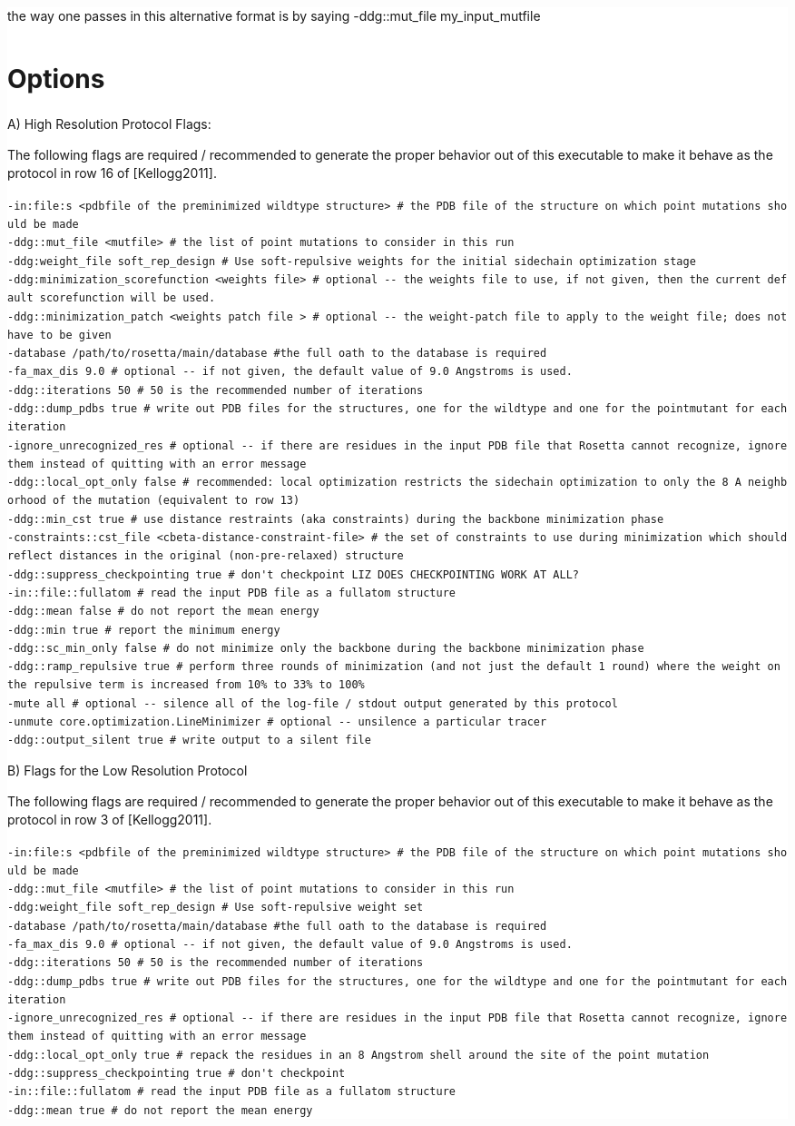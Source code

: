 the way one passes in this alternative format is by saying -ddg::mut\_file my\_input\_mutfile

Options
=======

A) High Resolution Protocol Flags:

The following flags are required / recommended to generate the proper behavior out of this executable to make it behave as the protocol in row 16 of [Kellogg2011].

```
-in:file:s <pdbfile of the preminimized wildtype structure> # the PDB file of the structure on which point mutations should be made
-ddg::mut_file <mutfile> # the list of point mutations to consider in this run
-ddg:weight_file soft_rep_design # Use soft-repulsive weights for the initial sidechain optimization stage
-ddg:minimization_scorefunction <weights file> # optional -- the weights file to use, if not given, then the current default scorefunction will be used.
-ddg::minimization_patch <weights patch file > # optional -- the weight-patch file to apply to the weight file; does not have to be given
-database /path/to/rosetta/main/database #the full oath to the database is required
-fa_max_dis 9.0 # optional -- if not given, the default value of 9.0 Angstroms is used.
-ddg::iterations 50 # 50 is the recommended number of iterations
-ddg::dump_pdbs true # write out PDB files for the structures, one for the wildtype and one for the pointmutant for each iteration
-ignore_unrecognized_res # optional -- if there are residues in the input PDB file that Rosetta cannot recognize, ignore them instead of quitting with an error message
-ddg::local_opt_only false # recommended: local optimization restricts the sidechain optimization to only the 8 A neighborhood of the mutation (equivalent to row 13)
-ddg::min_cst true # use distance restraints (aka constraints) during the backbone minimization phase
-constraints::cst_file <cbeta-distance-constraint-file> # the set of constraints to use during minimization which should reflect distances in the original (non-pre-relaxed) structure
-ddg::suppress_checkpointing true # don't checkpoint LIZ DOES CHECKPOINTING WORK AT ALL?
-in::file::fullatom # read the input PDB file as a fullatom structure
-ddg::mean false # do not report the mean energy
-ddg::min true # report the minimum energy
-ddg::sc_min_only false # do not minimize only the backbone during the backbone minimization phase
-ddg::ramp_repulsive true # perform three rounds of minimization (and not just the default 1 round) where the weight on the repulsive term is increased from 10% to 33% to 100%
-mute all # optional -- silence all of the log-file / stdout output generated by this protocol
-unmute core.optimization.LineMinimizer # optional -- unsilence a particular tracer
-ddg::output_silent true # write output to a silent file
```

B) Flags for the Low Resolution Protocol

The following flags are required / recommended to generate the proper behavior out of this executable to make it behave as the protocol in row 3 of [Kellogg2011].

```
-in:file:s <pdbfile of the preminimized wildtype structure> # the PDB file of the structure on which point mutations should be made
-ddg::mut_file <mutfile> # the list of point mutations to consider in this run
-ddg:weight_file soft_rep_design # Use soft-repulsive weight set
-database /path/to/rosetta/main/database #the full oath to the database is required
-fa_max_dis 9.0 # optional -- if not given, the default value of 9.0 Angstroms is used.
-ddg::iterations 50 # 50 is the recommended number of iterations
-ddg::dump_pdbs true # write out PDB files for the structures, one for the wildtype and one for the pointmutant for each iteration
-ignore_unrecognized_res # optional -- if there are residues in the input PDB file that Rosetta cannot recognize, ignore them instead of quitting with an error message
-ddg::local_opt_only true # repack the residues in an 8 Angstrom shell around the site of the point mutation
-ddg::suppress_checkpointing true # don't checkpoint
-in::file::fullatom # read the input PDB file as a fullatom structure
-ddg::mean true # do not report the mean energy
```